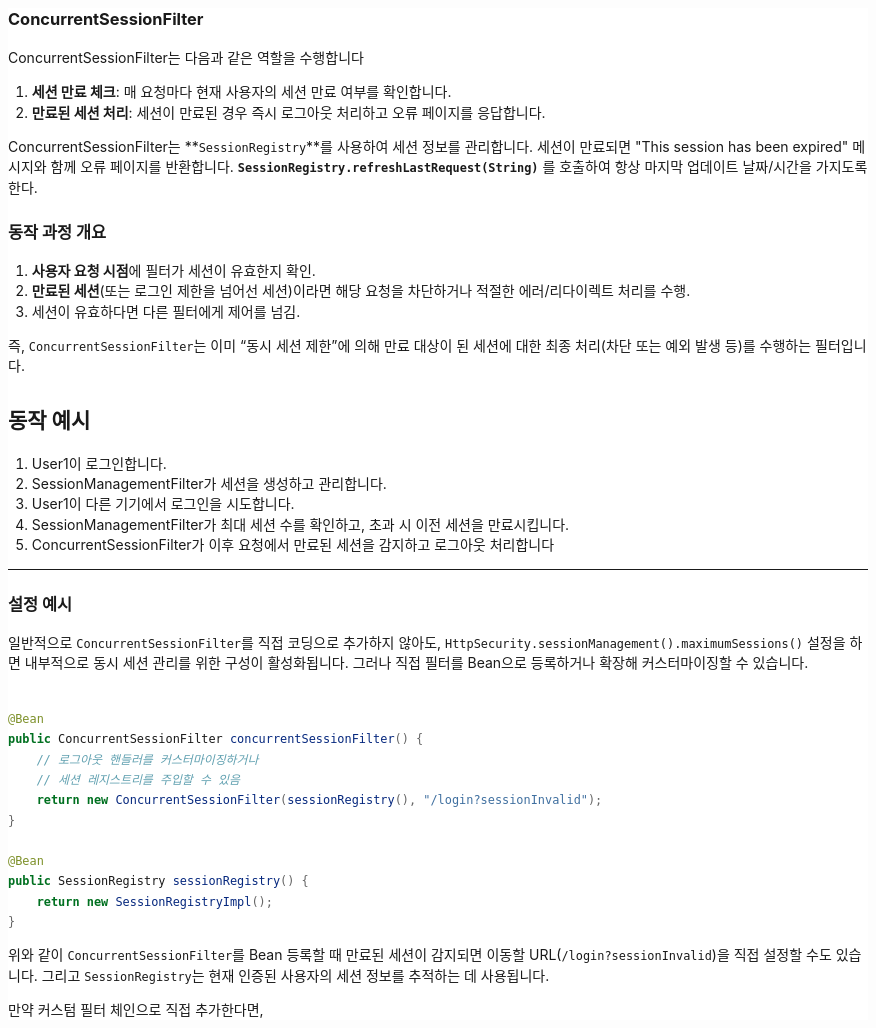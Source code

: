 ### ConcurrentSessionFilter

ConcurrentSessionFilter는 다음과 같은 역할을 수행합니다

1. **세션 만료 체크**: 매 요청마다 현재 사용자의 세션 만료 여부를 확인합니다.
2. **만료된 세션 처리**: 세션이 만료된 경우 즉시 로그아웃 처리하고 오류 페이지를 응답합니다.

ConcurrentSessionFilter는 **`SessionRegistry`**를 사용하여 세션 정보를 관리합니다. 세션이 만료되면 "This session has been expired" 메시지와 함께 오류 페이지를 반환합니다. **`SessionRegistry.refreshLastRequest(String)`** 를 호출하여 항상 마지막 업데이트 날짜/시간을 가지도록 한다.

### 동작 과정 개요

1. **사용자 요청 시점**에 필터가 세션이 유효한지 확인.
2. **만료된 세션**(또는 로그인 제한을 넘어선 세션)이라면 해당 요청을 차단하거나 적절한 에러/리다이렉트 처리를 수행.
3. 세션이 유효하다면 다른 필터에게 제어를 넘김.

즉, `ConcurrentSessionFilter`는 이미 “동시 세션 제한”에 의해 만료 대상이 된 세션에 대한 최종 처리(차단 또는 예외 발생 등)를 수행하는 필터입니다.

## **동작 예시**

1. User1이 로그인합니다.
2. SessionManagementFilter가 세션을 생성하고 관리합니다.
3. User1이 다른 기기에서 로그인을 시도합니다.
4. SessionManagementFilter가 최대 세션 수를 확인하고, 초과 시 이전 세션을 만료시킵니다.
5. ConcurrentSessionFilter가 이후 요청에서 만료된 세션을 감지하고 로그아웃 처리합니다

---

### 설정 예시

일반적으로 `ConcurrentSessionFilter`를 직접 코딩으로 추가하지 않아도, `HttpSecurity.sessionManagement().maximumSessions()` 설정을 하면 내부적으로 동시 세션 관리를 위한 구성이 활성화됩니다. 그러나 직접 필터를 Bean으로 등록하거나 확장해 커스터마이징할 수 있습니다.

```java

@Bean
public ConcurrentSessionFilter concurrentSessionFilter() {
    // 로그아웃 핸들러를 커스터마이징하거나
    // 세션 레지스트리를 주입할 수 있음
    return new ConcurrentSessionFilter(sessionRegistry(), "/login?sessionInvalid");
}

@Bean
public SessionRegistry sessionRegistry() {
    return new SessionRegistryImpl();
}

```

위와 같이 `ConcurrentSessionFilter`를 Bean 등록할 때 만료된 세션이 감지되면 이동할 URL(`/login?sessionInvalid`)을 직접 설정할 수도 있습니다. 그리고 `SessionRegistry`는 현재 인증된 사용자의 세션 정보를 추적하는 데 사용됩니다.

만약 커스텀 필터 체인으로 직접 추가한다면,
